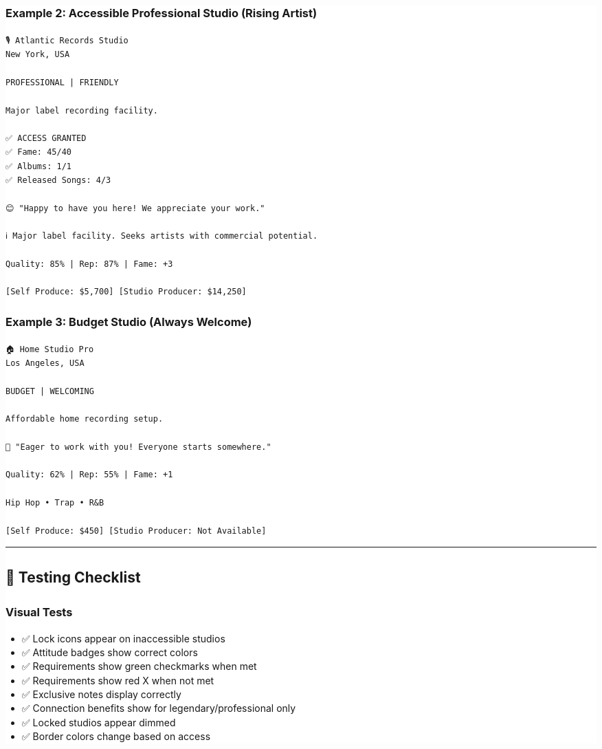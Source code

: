 ### Example 2: Accessible Professional Studio (Rising Artist)
```
🎙️ Atlantic Records Studio
New York, USA

PROFESSIONAL | FRIENDLY

Major label recording facility.

✅ ACCESS GRANTED
✅ Fame: 45/40
✅ Albums: 1/1
✅ Released Songs: 4/3

😊 "Happy to have you here! We appreciate your work."

ℹ️ Major label facility. Seeks artists with commercial potential.

Quality: 85% | Rep: 87% | Fame: +3

[Self Produce: $5,700] [Studio Producer: $14,250]
```

### Example 3: Budget Studio (Always Welcome)
```
🏠 Home Studio Pro
Los Angeles, USA

BUDGET | WELCOMING

Affordable home recording setup.

🎉 "Eager to work with you! Everyone starts somewhere."

Quality: 62% | Rep: 55% | Fame: +1

Hip Hop • Trap • R&B

[Self Produce: $450] [Studio Producer: Not Available]
```

---

## 🧪 Testing Checklist

### Visual Tests
- ✅ Lock icons appear on inaccessible studios
- ✅ Attitude badges show correct colors
- ✅ Requirements show green checkmarks when met
- ✅ Requirements show red X when not met
- ✅ Exclusive notes display correctly
- ✅ Connection benefits show for legendary/professional only
- ✅ Locked studios appear dimmed
- ✅ Border colors change based on access
